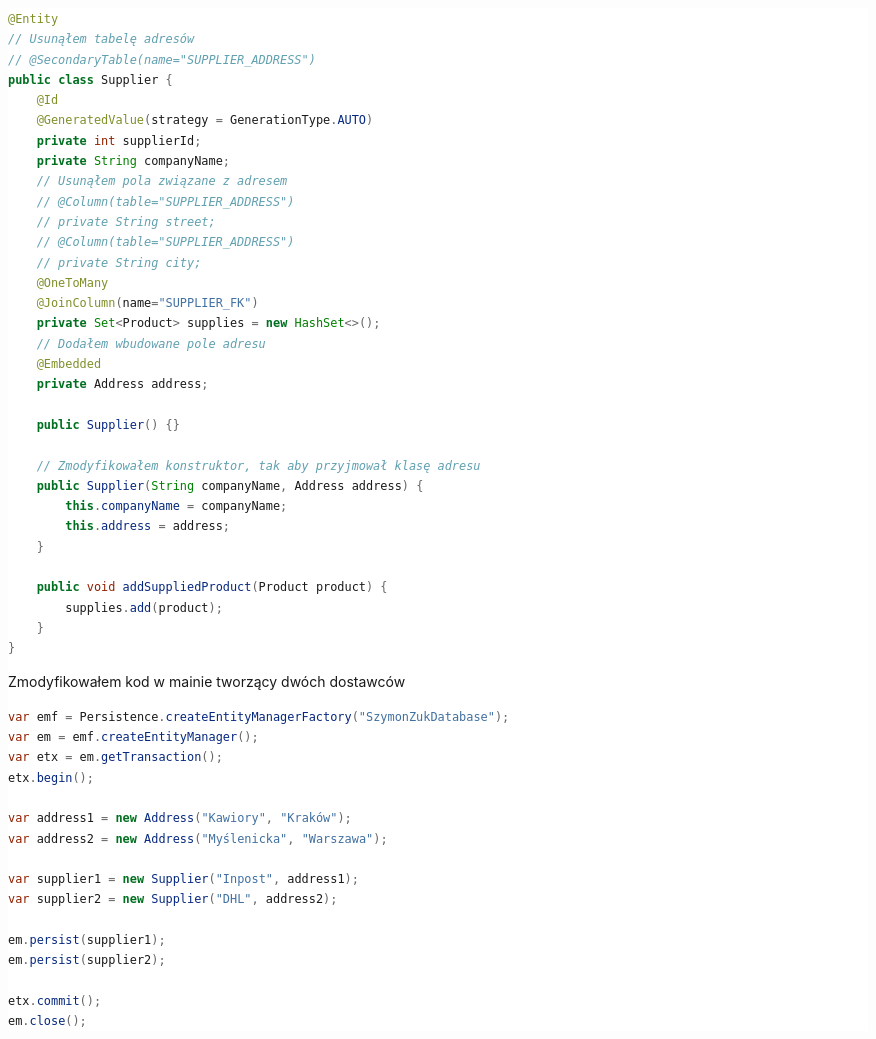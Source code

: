 ```java
@Entity
// Usunąłem tabelę adresów
// @SecondaryTable(name="SUPPLIER_ADDRESS")
public class Supplier {
    @Id
    @GeneratedValue(strategy = GenerationType.AUTO)
    private int supplierId;
    private String companyName;
    // Usunąłem pola związane z adresem
    // @Column(table="SUPPLIER_ADDRESS")
    // private String street;
    // @Column(table="SUPPLIER_ADDRESS")
    // private String city;
    @OneToMany
    @JoinColumn(name="SUPPLIER_FK")
    private Set<Product> supplies = new HashSet<>();
    // Dodałem wbudowane pole adresu
    @Embedded
    private Address address;

    public Supplier() {}

    // Zmodyfikowałem konstruktor, tak aby przyjmował klasę adresu
    public Supplier(String companyName, Address address) {
        this.companyName = companyName;
        this.address = address;
    }

    public void addSuppliedProduct(Product product) {
        supplies.add(product);
    }
}
```

Zmodyfikowałem kod w mainie tworzący dwóch dostawców

```java
var emf = Persistence.createEntityManagerFactory("SzymonZukDatabase");
var em = emf.createEntityManager();
var etx = em.getTransaction();
etx.begin();

var address1 = new Address("Kawiory", "Kraków");
var address2 = new Address("Myślenicka", "Warszawa");

var supplier1 = new Supplier("Inpost", address1);
var supplier2 = new Supplier("DHL", address2);

em.persist(supplier1);
em.persist(supplier2);

etx.commit();
em.close();
```
